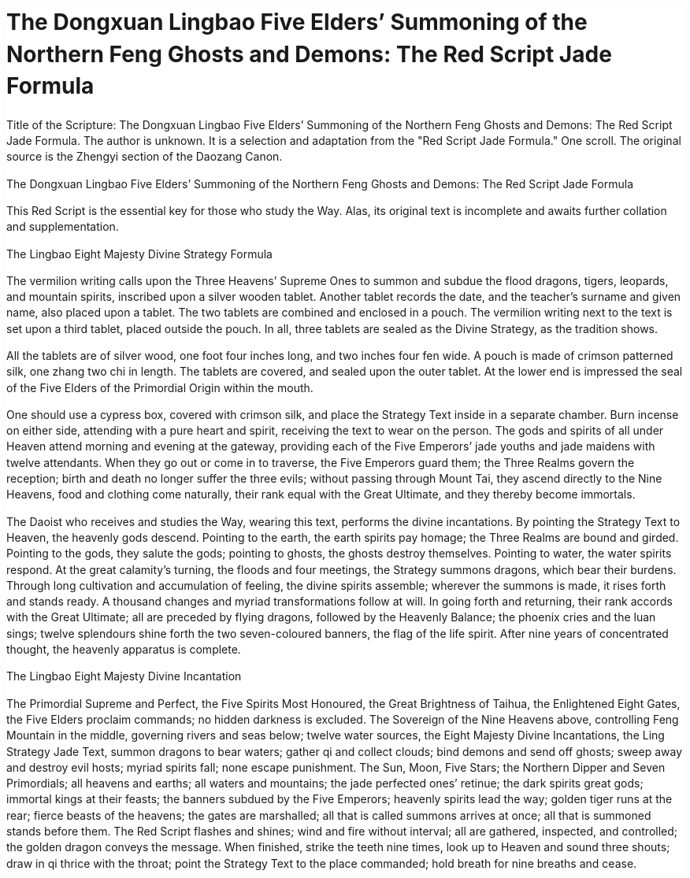 # The Dongxuan Lingbao Five Elders’ Summoning of the Northern Feng Ghosts and Demons: The Red Script Jade Formula

Title of the Scripture: The Dongxuan Lingbao Five Elders’ Summoning of the Northern Feng Ghosts and Demons: The Red Script Jade Formula. The author is unknown. It is a selection and adaptation from the "Red Script Jade Formula." One scroll. The original source is the Zhengyi section of the Daozang Canon.

The Dongxuan Lingbao Five Elders’ Summoning of the Northern Feng Ghosts and Demons: The Red Script Jade Formula

This Red Script is the essential key for those who study the Way. Alas, its original text is incomplete and awaits further collation and supplementation.

The Lingbao Eight Majesty Divine Strategy Formula

The vermilion writing calls upon the Three Heavens’ Supreme Ones to summon and subdue the flood dragons, tigers, leopards, and mountain spirits, inscribed upon a silver wooden tablet. Another tablet records the date, and the teacher’s surname and given name, also placed upon a tablet. The two tablets are combined and enclosed in a pouch. The vermilion writing next to the text is set upon a third tablet, placed outside the pouch. In all, three tablets are sealed as the Divine Strategy, as the tradition shows.

All the tablets are of silver wood, one foot four inches long, and two inches four fen wide. A pouch is made of crimson patterned silk, one zhang two chi in length. The tablets are covered, and sealed upon the outer tablet. At the lower end is impressed the seal of the Five Elders of the Primordial Origin within the mouth.

One should use a cypress box, covered with crimson silk, and place the Strategy Text inside in a separate chamber. Burn incense on either side, attending with a pure heart and spirit, receiving the text to wear on the person. The gods and spirits of all under Heaven attend morning and evening at the gateway, providing each of the Five Emperors’ jade youths and jade maidens with twelve attendants. When they go out or come in to traverse, the Five Emperors guard them; the Three Realms govern the reception; birth and death no longer suffer the three evils; without passing through Mount Tai, they ascend directly to the Nine Heavens, food and clothing come naturally, their rank equal with the Great Ultimate, and they thereby become immortals.

The Daoist who receives and studies the Way, wearing this text, performs the divine incantations. By pointing the Strategy Text to Heaven, the heavenly gods descend. Pointing to the earth, the earth spirits pay homage; the Three Realms are bound and girded. Pointing to the gods, they salute the gods; pointing to ghosts, the ghosts destroy themselves. Pointing to water, the water spirits respond. At the great calamity’s turning, the floods and four meetings, the Strategy summons dragons, which bear their burdens. Through long cultivation and accumulation of feeling, the divine spirits assemble; wherever the summons is made, it rises forth and stands ready. A thousand changes and myriad transformations follow at will. In going forth and returning, their rank accords with the Great Ultimate; all are preceded by flying dragons, followed by the Heavenly Balance; the phoenix cries and the luan sings; twelve splendours shine forth the two seven-coloured banners, the flag of the life spirit. After nine years of concentrated thought, the heavenly apparatus is complete.

The Lingbao Eight Majesty Divine Incantation

The Primordial Supreme and Perfect, the Five Spirits Most Honoured, the Great Brightness of Taihua, the Enlightened Eight Gates, the Five Elders proclaim commands; no hidden darkness is excluded. The Sovereign of the Nine Heavens above, controlling Feng Mountain in the middle, governing rivers and seas below; twelve water sources, the Eight Majesty Divine Incantations, the Ling Strategy Jade Text, summon dragons to bear waters; gather qi and collect clouds; bind demons and send off ghosts; sweep away and destroy evil hosts; myriad spirits fall; none escape punishment. The Sun, Moon, Five Stars; the Northern Dipper and Seven Primordials; all heavens and earths; all waters and mountains; the jade perfected ones’ retinue; the dark spirits great gods; immortal kings at their feasts; the banners subdued by the Five Emperors; heavenly spirits lead the way; golden tiger runs at the rear; fierce beasts of the heavens; the gates are marshalled; all that is called summons arrives at once; all that is summoned stands before them. The Red Script flashes and shines; wind and fire without interval; all are gathered, inspected, and controlled; the golden dragon conveys the message. When finished, strike the teeth nine times, look up to Heaven and sound three shouts; draw in qi thrice with the throat; point the Strategy Text to the place commanded; hold breath for nine breaths and cease.
